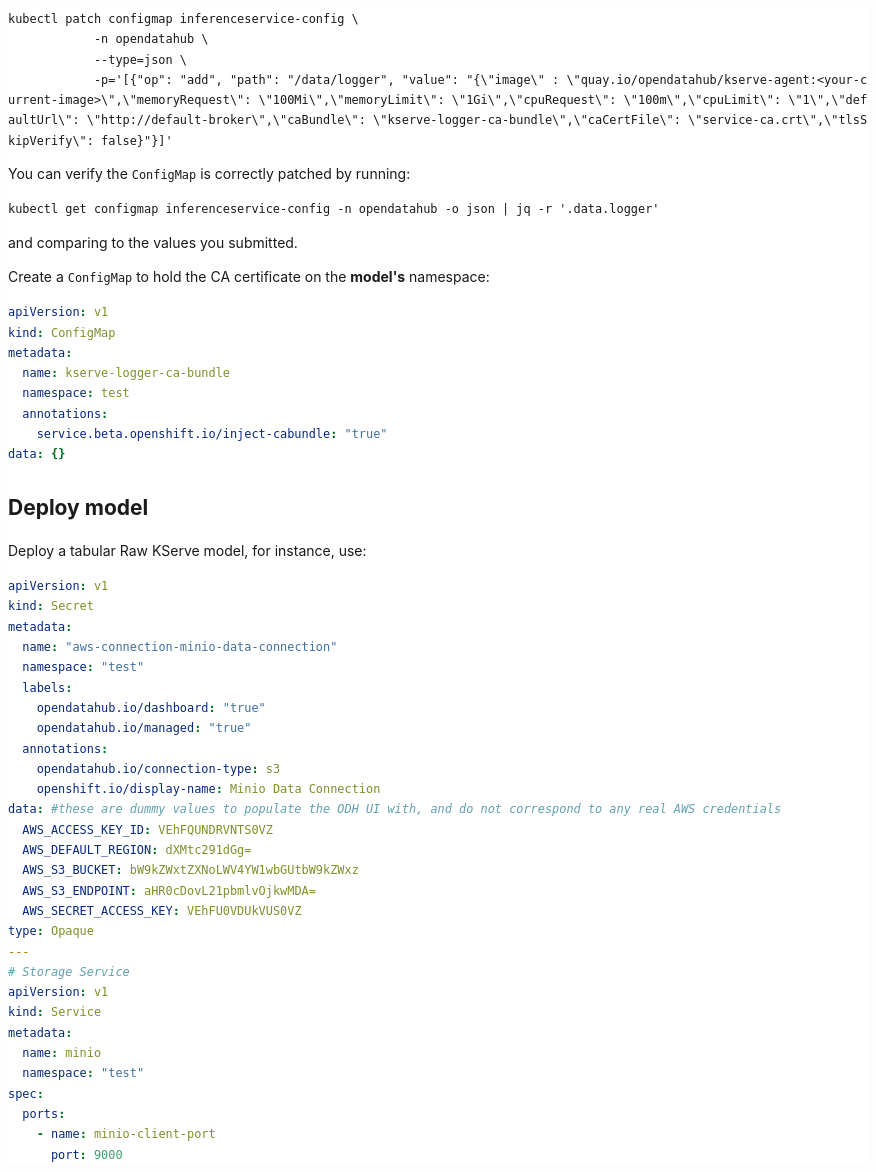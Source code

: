 ```shell
kubectl patch configmap inferenceservice-config \
            -n opendatahub \
            --type=json \
            -p='[{"op": "add", "path": "/data/logger", "value": "{\"image\" : \"quay.io/opendatahub/kserve-agent:<your-current-image>\",\"memoryRequest\": \"100Mi\",\"memoryLimit\": \"1Gi\",\"cpuRequest\": \"100m\",\"cpuLimit\": \"1\",\"defaultUrl\": \"http://default-broker\",\"caBundle\": \"kserve-logger-ca-bundle\",\"caCertFile\": \"service-ca.crt\",\"tlsSkipVerify\": false}"}]'
```

You can verify the `ConfigMap` is correctly patched by running:

```shell
kubectl get configmap inferenceservice-config -n opendatahub -o json | jq -r '.data.logger'

```

and comparing to the values you submitted.

Create a `ConfigMap` to hold the CA certificate on the **model's** namespace:

```yaml
apiVersion: v1
kind: ConfigMap
metadata:
  name: kserve-logger-ca-bundle
  namespace: test
  annotations:
    service.beta.openshift.io/inject-cabundle: "true"
data: {}
```

## Deploy model

Deploy a tabular Raw KServe model, for instance, use:

```yaml
apiVersion: v1
kind: Secret
metadata:
  name: "aws-connection-minio-data-connection"
  namespace: "test"
  labels:
    opendatahub.io/dashboard: "true"
    opendatahub.io/managed: "true"
  annotations:
    opendatahub.io/connection-type: s3
    openshift.io/display-name: Minio Data Connection
data: #these are dummy values to populate the ODH UI with, and do not correspond to any real AWS credentials
  AWS_ACCESS_KEY_ID: VEhFQUNDRVNTS0VZ
  AWS_DEFAULT_REGION: dXMtc291dGg=
  AWS_S3_BUCKET: bW9kZWxtZXNoLWV4YW1wbGUtbW9kZWxz
  AWS_S3_ENDPOINT: aHR0cDovL21pbmlvOjkwMDA=
  AWS_SECRET_ACCESS_KEY: VEhFU0VDUkVUS0VZ
type: Opaque
---
# Storage Service
apiVersion: v1
kind: Service
metadata:
  name: minio
  namespace: "test"
spec:
  ports:
    - name: minio-client-port
      port: 9000
```